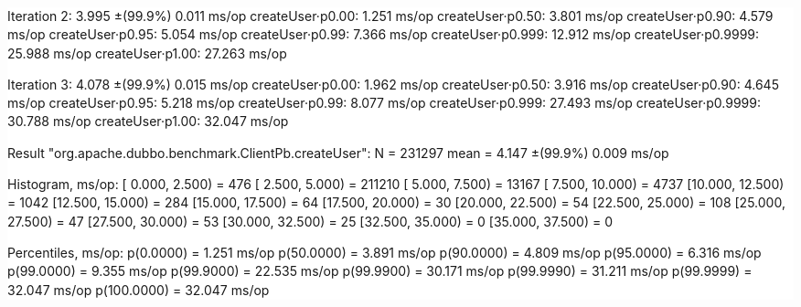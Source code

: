 Iteration   2: 3.995 ±(99.9%) 0.011 ms/op
                 createUser·p0.00:   1.251 ms/op
                 createUser·p0.50:   3.801 ms/op
                 createUser·p0.90:   4.579 ms/op
                 createUser·p0.95:   5.054 ms/op
                 createUser·p0.99:   7.366 ms/op
                 createUser·p0.999:  12.912 ms/op
                 createUser·p0.9999: 25.988 ms/op
                 createUser·p1.00:   27.263 ms/op

Iteration   3: 4.078 ±(99.9%) 0.015 ms/op
                 createUser·p0.00:   1.962 ms/op
                 createUser·p0.50:   3.916 ms/op
                 createUser·p0.90:   4.645 ms/op
                 createUser·p0.95:   5.218 ms/op
                 createUser·p0.99:   8.077 ms/op
                 createUser·p0.999:  27.493 ms/op
                 createUser·p0.9999: 30.788 ms/op
                 createUser·p1.00:   32.047 ms/op



Result "org.apache.dubbo.benchmark.ClientPb.createUser":
  N = 231297
  mean =      4.147 ±(99.9%) 0.009 ms/op

  Histogram, ms/op:
    [ 0.000,  2.500) = 476 
    [ 2.500,  5.000) = 211210 
    [ 5.000,  7.500) = 13167 
    [ 7.500, 10.000) = 4737 
    [10.000, 12.500) = 1042 
    [12.500, 15.000) = 284 
    [15.000, 17.500) = 64 
    [17.500, 20.000) = 30 
    [20.000, 22.500) = 54 
    [22.500, 25.000) = 108 
    [25.000, 27.500) = 47 
    [27.500, 30.000) = 53 
    [30.000, 32.500) = 25 
    [32.500, 35.000) = 0 
    [35.000, 37.500) = 0 

  Percentiles, ms/op:
      p(0.0000) =      1.251 ms/op
     p(50.0000) =      3.891 ms/op
     p(90.0000) =      4.809 ms/op
     p(95.0000) =      6.316 ms/op
     p(99.0000) =      9.355 ms/op
     p(99.9000) =     22.535 ms/op
     p(99.9900) =     30.171 ms/op
     p(99.9990) =     31.211 ms/op
     p(99.9999) =     32.047 ms/op
    p(100.0000) =     32.047 ms/op
